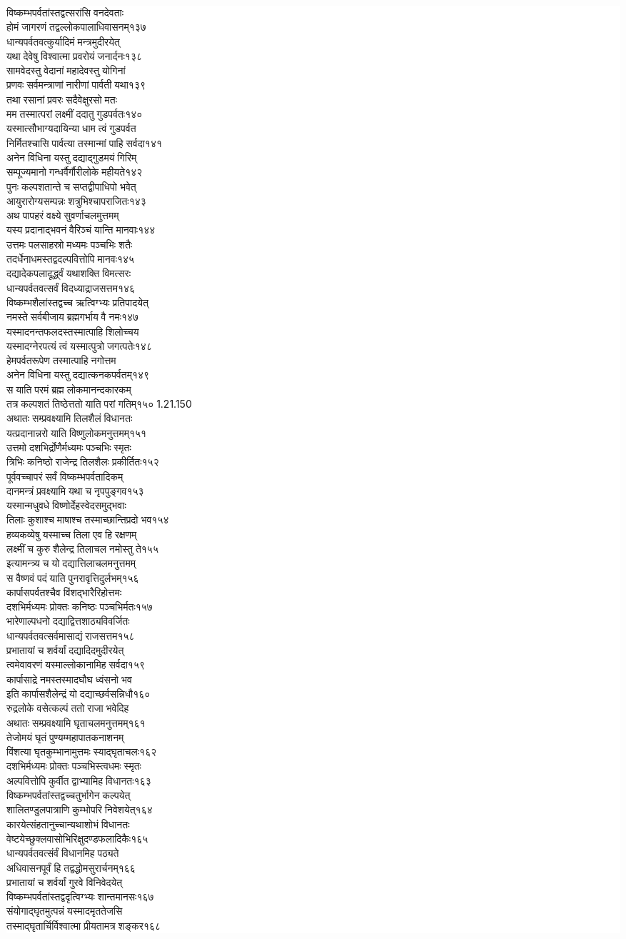 विष्कम्भपर्वतांस्तद्वत्सरांसि वनदेवताः  
होमं जागरणं तद्वल्लोकपालाधिवासनम्१३७  
धान्यपर्वतवत्कुर्यादिमं मन्त्रमुदीरयेत्  
यथा देवेषु विश्वात्मा प्रवरोयं जनार्दनः१३८  
सामवेदस्तु वेदानां महादेवस्तु योगिनां  
प्रणवः सर्वमन्त्राणां नारीणां पार्वती यथा१३९  
तथा रसानां प्रवरः सदैवेक्षुरसो मतः  
मम तस्मात्परां लक्ष्मीं ददातु गुडपर्वतः१४०  
यस्मात्सौभाग्यदायिन्या धाम त्वं गुडपर्वत  
निर्मितश्चासि पार्वत्या तस्मान्मां पाहि सर्वदा१४१  
अनेन विधिना यस्तु दद्याद्गुडमयं गिरिम्  
सम्पूज्यमानो गन्धर्वैर्गौरीलोके महीयते१४२  
पुनः कल्पशतान्ते च सप्तद्वीपाधिपो भवेत्  
आयुरारोग्यसम्पन्नः शत्रुभिश्चापराजितः१४३  
अथ पापहरं वक्ष्ये सुवर्णाचलमुत्तमम्  
यस्य प्रदानाद्भवनं वैरिञ्चं यान्ति मानवाः१४४  
उत्तमः पलसाहस्रो मध्यमः पञ्चभिः शतैः  
तदर्धेनाधमस्तद्वदल्पवित्तोपि मानवः१४५  
दद्यादेकपलादूर्द्ध्वं यथाशक्ति विमत्सरः  
धान्यपर्वतवत्सर्वं विदध्याद्राजसत्तम१४६  
विष्कम्भशैलांस्तद्वच्च ऋत्विग्भ्यः प्रतिपादयेत्  
नमस्ते सर्वबीजाय ब्रह्मगर्भाय वै नमः१४७  
यस्मादनन्तफलदस्तस्मात्पाहि शिलोच्चय  
यस्मादग्नेरपत्यं त्वं यस्मात्पुत्रो जगत्पतेः१४८  
हेमपर्वतरूपेण तस्मात्पाहि नगोत्तम  
अनेन विधिना यस्तु दद्यात्कनकपर्वतम्१४९  
स याति परमं ब्रह्म लोकमानन्दकारकम्  
तत्र कल्पशतं तिष्ठेत्ततो याति परां गतिम्१५० 1.21.150  
अथातः सम्प्रवक्ष्यामि तिलशैलं विधानतः  
यत्प्रदानान्नरो याति विष्णुलोकमनुत्तमम्१५१  
उत्तमो दशभिर्द्रोणैर्मध्यमः पञ्चभिः स्मृतः  
त्रिभिः कनिष्ठो राजेन्द्र तिलशैलः प्रकीर्तितः१५२  
पूर्ववच्चापरं सर्वं विष्कम्भपर्वतादिकम्  
दानमन्त्रं प्रवक्ष्यामि यथा च नृपपुङ्गव१५३  
यस्मान्मधुवधे विष्णोर्देहस्वेदसमुद्भवाः  
तिलाः कुशाश्च माषाश्च तस्माच्छान्तिप्रदो भव१५४  
हव्यकव्येषु यस्माच्च तिला एव हि रक्षणम्  
लक्ष्मीं च कुरु शैलेन्द्र तिलाचल नमोस्तु ते१५५  
इत्यामन्त्र्य च यो दद्यात्तिलाचलमनुत्तमम्  
स वैष्णवं पदं याति पुनरावृत्तिदुर्लभम्१५६  
कार्पासपर्वतश्चैव विंशद्भारैरिहोत्तमः  
दशभिर्मध्यमः प्रोक्तः कनिष्ठः पञ्चभिर्मतः१५७  
भारेणाल्पधनो दद्याद्वित्तशाठ्यविवर्जितः  
धान्यपर्वतवत्सर्वमासाद्यं राजसत्तम१५८  
प्रभातायां च शर्वर्यां दद्यादिदमुदीरयेत्  
त्वमेवावरणं यस्माल्लोकानामिह सर्वदा१५९  
कार्पासाद्रे नमस्तस्मादघौघ ध्वंसनो भव  
इति कार्पासशैलेन्द्रं यो दद्याच्छर्वसन्निधौ१६०  
रुद्रलोके वसेत्कल्पं ततो राजा भवेदिह  
अथातः सम्प्रवक्ष्यामि घृताचलमनुत्तमम्१६१  
तेजोमयं घृतं पुण्यम्महापातकनाशनम्  
विंशत्या घृतकुम्भानामुत्तमः स्याद्घृताचलः१६२  
दशभिर्मध्यमः प्रोक्तः पञ्चभिस्त्वधमः स्मृतः  
अल्पवित्तोपि कुर्वीत द्वाभ्यामिह विधानतः१६३  
विष्कम्भपर्वतांस्तद्वच्चतुर्भागेन कल्पयेत्  
शालितण्डुलपात्राणि कुम्भोपरि निवेशयेत्१६४  
कारयेत्संहतानुच्चान्यथाशोभं विधानतः  
वेष्टयेच्छुक्लवासोभिरिक्षुदण्डफलादिकैः१६५  
धान्यपर्वतवत्संर्वं विधानमिह पठ्यते  
अधिवासनपूर्वं हि तद्वद्धोमसुरार्चनम्१६६  
प्रभातायां च शर्वर्यां गुरवे विनिवेदयेत्  
विष्कम्भपर्वतांस्तद्वदृत्विग्भ्यः शान्तमानसः१६७  
संयोगाद्घृतमुत्पन्नं यस्मादमृततेजसि  
तस्माद्घृतार्चिर्विश्वात्मा प्रीयतामत्र शङ्कर१६८  